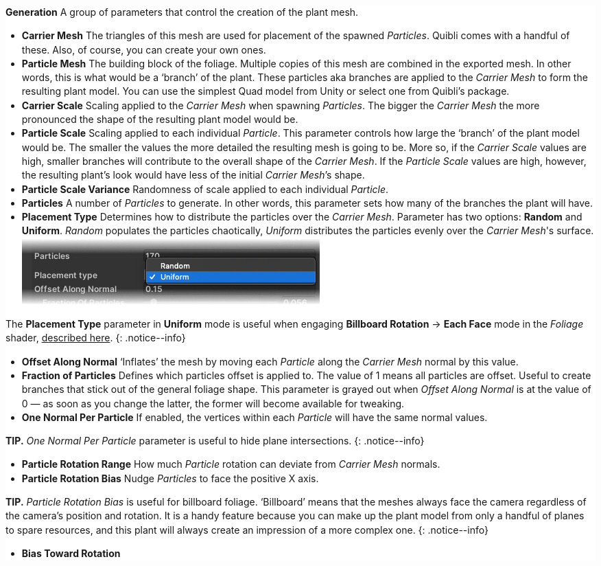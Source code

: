 **Generation**
A group of parameters that control the creation of the plant mesh.

- **Carrier Mesh** The triangles of this mesh are used for placement of the spawned _Particles_. Quibli comes with a handful of these. Also, of course, you can create your own ones.
- **Particle Mesh** The building block of the foliage. Multiple copies of this mesh are combined in the exported mesh. In other words, this is what would be a ‘branch’ of the plant. These particles aka branches are applied to the _Carrier Mesh_ to form the resulting plant model. You can use the simplest Quad model from Unity or select one from Quibli’s package.
- **Carrier Scale** Scaling applied to the _Carrier Mesh_ when spawning _Particles_. The bigger the _Carrier Mesh_ the more pronounced the shape of the resulting plant model would be.
- **Particle Scale** Scaling applied to each individual _Particle_. This parameter controls how large the ‘branch’ of the plant model would be. The smaller the values the more detailed the resulting mesh is going to be. More so, if the _Carrier Scale_ values are high, smaller branches will contribute to the overall shape of the _Carrier Mesh_. If the _Particle Scale_ values are high, however, the resulting plant’s look would have less of the initial _Carrier Mesh_’s shape.
- **Particle Scale Variance** Randomness of scale applied to each individual _Particle_.
- **Particles** A number of _Particles_ to generate. In other words, this parameter sets how many of the branches the plant will have.
- **Placement Type** Determines how to distribute the particles over the _Carrier Mesh_. Parameter has two options: **Random** and **Uniform**. _Random_ populates the particles chaotically, _Uniform_ distributes the particles evenly over the _Carrier Mesh_'s surface.  
![Foliage Generator Particles Placement Type menu](../assets/images/manual_images/foliage_generator_particles_placement_type_menu.png)

The **Placement Type** parameter in **Uniform** mode is useful when engaging **Billboard Rotation** → **Each Face** mode in the _Foliage_ shader, [described here](../foliage-shader/#global-billboard-parameter).
{: .notice--info}
- **Offset Along Normal** ‘Inflates’ the mesh by moving each _Particle_ along the _Carrier Mesh_ normal by this value.
- **Fraction of Particles** Defines which particles offset is applied to. The value of 1 means all particles are offset. Useful to create branches that stick out of the general foliage shape. This parameter is grayed out when _Offset Along Normal_ is at the value of 0 — as soon as you change the latter, the former will become available for tweaking.  
- **One Normal Per Particle** If enabled, the vertices within each _Particle_ will have the same normal values.

**TIP.** _One Normal Per Particle_ parameter is useful to hide plane intersections.
{: .notice--info}
- **Particle Rotation Range** How much _Particle_ rotation can deviate from _Carrier Mesh_ normals.
- **Particle Rotation Bias** Nudge _Particles_ to face the positive X axis.  

**TIP.** _Particle Rotation Bias_ is useful for billboard foliage. ‘Billboard’ means that the meshes always face the camera regardless of the camera’s position and rotation. It is a handy feature because you can make up the plant model from only a handful of planes to spare resources, and this plant will always create an impression of a more complex one.
{: .notice--info}
- **Bias Toward Rotation**
